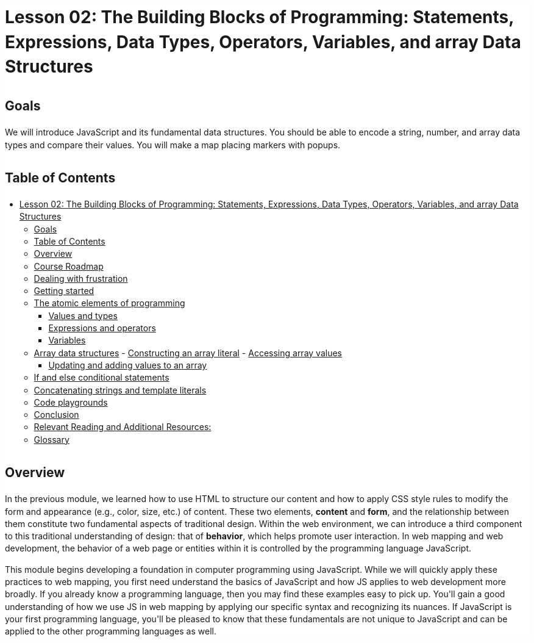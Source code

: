# Lesson 02: The Building Blocks of Programming: Statements, Expressions, Data Types, Operators, Variables, and array Data Structures

## Goals

We will introduce JavaScript and its fundamental data structures. You should be able to encode a string, number, and array data types and compare their values. You will make a map placing markers with popups.

## Table of Contents


- [Lesson 02: The Building Blocks of Programming: Statements, Expressions, Data Types, Operators, Variables, and array Data Structures](#lesson-02-the-building-blocks-of-programming-statements-expressions-data-types-operators-variables-and-array-data-structures)
    - [Goals](#goals)
    - [Table of Contents](#table-of-contents)
    - [Overview](#overview)
    - [Course Roadmap](#course-roadmap)
    - [Dealing with frustration](#dealing-with-frustration)
    - [Getting started](#getting-started)
    - [The atomic elements of programming](#the-atomic-elements-of-programming)
        - [Values and types](#values-and-types)
        - [Expressions and operators](#expressions-and-operators)
        - [Variables](#variables)
    - [Array data structures](#array-data-structures)
            - [Constructing an array literal](#constructing-an-array-literal)
            - [Accessing array values](#accessing-array-values)
        - [Updating and adding values to an array](#updating-and-adding-values-to-an-array)
    - [If and else conditional statements](#if-and-else-conditional-statements)
    - [Concatenating strings and template literals](#concatenating-strings-and-template-literals)
    - [Code playgrounds](#code-playgrounds)
    - [Conclusion](#conclusion)
    - [Relevant Reading and Additional Resources:](#relevant-reading-and-additional-resources)
    - [Glossary](#glossary)



## Overview

In the previous module, we learned how to use HTML to structure our content and how to apply CSS style rules to modify the form and appearance (e.g., color, size, etc.) of content. These two elements, **content** and **form**, and the relationship between them constitute two fundamental aspects of traditional design. Within the web environment, we can introduce a third component to this traditional understanding of design: that of **behavior**, which helps promote user interaction. In web mapping and web development, the behavior of a web page or entities within it is controlled by the programming language JavaScript.

This module begins developing a foundation in computer programming using JavaScript. While we will quickly apply these practices to web mapping, you first need understand the basics of JavaScript and how JS applies to web development more broadly. If you already know a programming language, then you may find these examples easy to pick up.  You'll gain a good understanding of how we use JS in web mapping by applying our specific syntax and recognizing its nuances. If JavaScript is your first programming language, you'll be pleased to know that these fundamentals are not unique to JavaScript and can be applied to the other programming languages as well.
